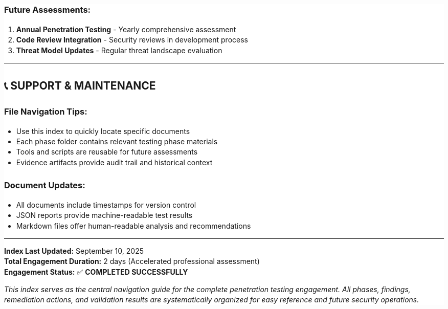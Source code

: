 ### **Future Assessments:**
1. **Annual Penetration Testing** - Yearly comprehensive assessment
2. **Code Review Integration** - Security reviews in development process
3. **Threat Model Updates** - Regular threat landscape evaluation

---

## 📞 **SUPPORT & MAINTENANCE**

### **File Navigation Tips:**
- Use this index to quickly locate specific documents
- Each phase folder contains relevant testing phase materials
- Tools and scripts are reusable for future assessments
- Evidence artifacts provide audit trail and historical context

### **Document Updates:**
- All documents include timestamps for version control
- JSON reports provide machine-readable test results
- Markdown files offer human-readable analysis and recommendations

---

**Index Last Updated:** September 10, 2025  
**Total Engagement Duration:** 2 days (Accelerated professional assessment)  
**Engagement Status:** ✅ **COMPLETED SUCCESSFULLY**  

*This index serves as the central navigation guide for the complete penetration testing engagement. All phases, findings, remediation actions, and validation results are systematically organized for easy reference and future security operations.*